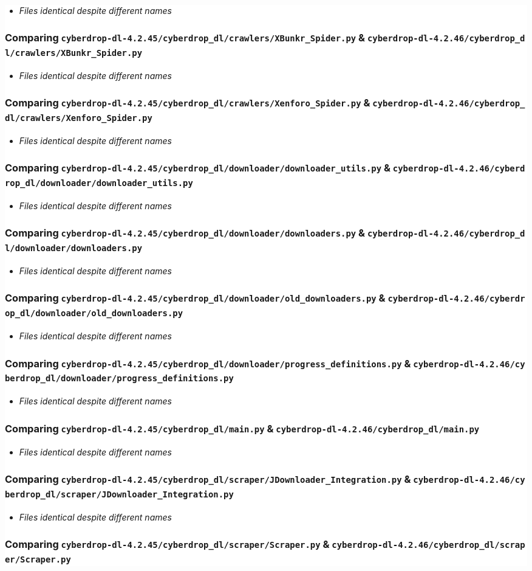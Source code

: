  * *Files identical despite different names*

### Comparing `cyberdrop-dl-4.2.45/cyberdrop_dl/crawlers/XBunkr_Spider.py` & `cyberdrop-dl-4.2.46/cyberdrop_dl/crawlers/XBunkr_Spider.py`

 * *Files identical despite different names*

### Comparing `cyberdrop-dl-4.2.45/cyberdrop_dl/crawlers/Xenforo_Spider.py` & `cyberdrop-dl-4.2.46/cyberdrop_dl/crawlers/Xenforo_Spider.py`

 * *Files identical despite different names*

### Comparing `cyberdrop-dl-4.2.45/cyberdrop_dl/downloader/downloader_utils.py` & `cyberdrop-dl-4.2.46/cyberdrop_dl/downloader/downloader_utils.py`

 * *Files identical despite different names*

### Comparing `cyberdrop-dl-4.2.45/cyberdrop_dl/downloader/downloaders.py` & `cyberdrop-dl-4.2.46/cyberdrop_dl/downloader/downloaders.py`

 * *Files identical despite different names*

### Comparing `cyberdrop-dl-4.2.45/cyberdrop_dl/downloader/old_downloaders.py` & `cyberdrop-dl-4.2.46/cyberdrop_dl/downloader/old_downloaders.py`

 * *Files identical despite different names*

### Comparing `cyberdrop-dl-4.2.45/cyberdrop_dl/downloader/progress_definitions.py` & `cyberdrop-dl-4.2.46/cyberdrop_dl/downloader/progress_definitions.py`

 * *Files identical despite different names*

### Comparing `cyberdrop-dl-4.2.45/cyberdrop_dl/main.py` & `cyberdrop-dl-4.2.46/cyberdrop_dl/main.py`

 * *Files identical despite different names*

### Comparing `cyberdrop-dl-4.2.45/cyberdrop_dl/scraper/JDownloader_Integration.py` & `cyberdrop-dl-4.2.46/cyberdrop_dl/scraper/JDownloader_Integration.py`

 * *Files identical despite different names*

### Comparing `cyberdrop-dl-4.2.45/cyberdrop_dl/scraper/Scraper.py` & `cyberdrop-dl-4.2.46/cyberdrop_dl/scraper/Scraper.py`
